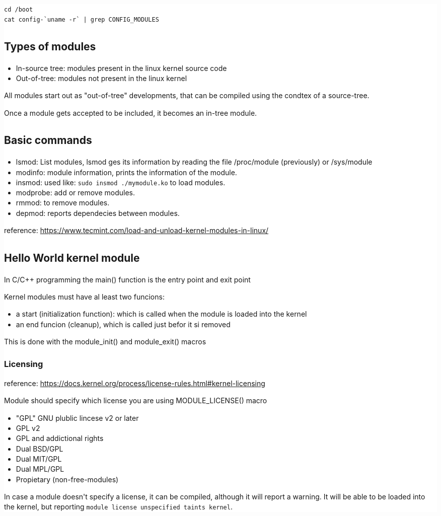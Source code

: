 ```
cd /boot
cat config-`uname -r` | grep CONFIG_MODULES
```

## Types of modules

- In-source tree: modules present in the linux kernel source code
- Out-of-tree: modules not present in the linux kernel 

All modules start out as "out-of-tree" developments, that can be compiled using the 
condtex of a source-tree. 

Once a module gets accepted to be included, it becomes an in-tree module.

## Basic commands

- lsmod: List modules, lsmod ges its information by reading the file /proc/module (previously) or /sys/module
- modinfo: module information, prints the information of the module.
- insmod: used like: `sudo insmod ./mymodule.ko` to load modules.
- modprobe: add or remove modules.
- rmmod: to remove modules.
- depmod: reports dependecies between modules.

 reference: https://www.tecmint.com/load-and-unload-kernel-modules-in-linux/
  
## Hello World kernel module
  
  In C/C++ programming the main() function is the entry point and exit point
  
  Kernel modules must have al least two funcions:
  - a start (initialization function): which is called when the module is loaded into the kernel
  - an end funcion (cleanup), which is called just befor it si removed
  
  This is done with the module_init() and module_exit() macros
  
 ### Licensing
  
  reference: https://docs.kernel.org/process/license-rules.html#kernel-licensing
  
  Module should specify which license you are using MODULE_LICENSE() macro
  
  - "GPL" GNU plublic lincese v2 or later
  - GPL v2
  - GPL and addictional rights
  - Dual BSD/GPL
  - Dual MIT/GPL
  - Dual MPL/GPL
  - Propietary (non-free-modules)
  
  In case a module doesn't specify a license, it can be compiled, although it will report a warning. It will be able to be loaded into the kernel, but reporting `module license unspecified taints kernel`.
  